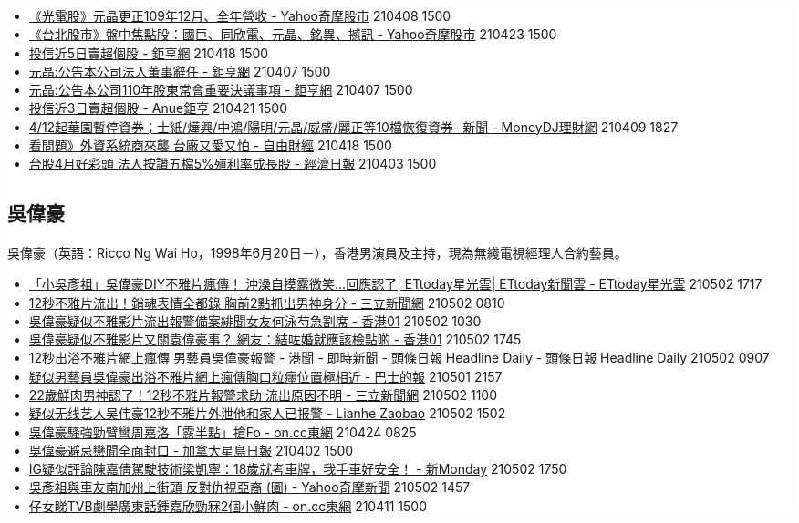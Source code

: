 - [《光電股》元晶更正109年12月、全年營收 - Yahoo奇摩股市](https://tw.stock.yahoo.com/news/%E5%85%89%E9%9B%BB%E8%82%A1-%E5%85%83%E6%99%B6%E6%9B%B4%E6%AD%A3109%E5%B9%B412%E6%9C%88-%E5%85%A8%E5%B9%B4%E7%87%9F%E6%94%B6-074828741.html "《光電股》元晶更正109年12月、全年營收 - Yahoo奇摩股市") 210408 1500
- [《台北股市》盤中焦點股：國巨、同欣電、元晶、銘異、撼訊 - Yahoo奇摩股市](https://tw.stock.yahoo.com/news/%E5%8F%B0%E5%8C%97%E8%82%A1%E5%B8%82-%E7%9B%A4%E4%B8%AD%E7%84%A6%E9%BB%9E%E8%82%A1-%E5%9C%8B%E5%B7%A8-%E5%90%8C%E6%AC%A3%E9%9B%BB-%E5%85%83%E6%99%B6-015055623.html "《台北股市》盤中焦點股：國巨、同欣電、元晶、銘異、撼訊 - Yahoo奇摩股市") 210423 1500
- [投信近5日賣超個股 - 鉅亨網](https://m.cnyes.com/news/id/4631132 "投信近5日賣超個股 - 鉅亨網") 210418 1500
- [元晶:公告本公司法人董事辭任 - 鉅亨網](https://news.cnyes.com/news/id/4625174 "元晶:公告本公司法人董事辭任 - 鉅亨網") 210407 1500
- [元晶:公告本公司110年股東常會重要決議事項 - 鉅亨網](https://news.cnyes.com/news/id/4625172 "元晶:公告本公司110年股東常會重要決議事項 - 鉅亨網") 210407 1500
- [投信近3日賣超個股 - Anue鉅亨](https://news.cnyes.com/news/id/4632556 "投信近3日賣超個股 - Anue鉅亨") 210421 1500
- [4/12起華園暫停資券；士紙/燁興/中鴻/陽明/元晶/威盛/麗正等10檔恢復資券- 新聞 - MoneyDJ理財網](https://www.moneydj.com/kmdj/news/newsviewer.aspx?a=f5b7340e-b337-481b-858d-f1572cf73dc8 "4/12起華園暫停資券；士紙/燁興/中鴻/陽明/元晶/威盛/麗正等10檔恢復資券- 新聞 - MoneyDJ理財網") 210409 1827
- [看問題》外資系統商來襲 台廠又愛又怕 - 自由財經](https://ec.ltn.com.tw/article/paper/1443719 "看問題》外資系統商來襲 台廠又愛又怕 - 自由財經") 210418 1500
- [台股4月好彩頭 法人按讚五檔5%殖利率成長股 - 經濟日報](https://money.udn.com/money/story/5607/5362958 "台股4月好彩頭 法人按讚五檔5%殖利率成長股 - 經濟日報") 210403 1500

## 吳偉豪

吳偉豪（英語：Ricco Ng Wai Ho，1998年6月20日－），香港男演員及主持，現為無綫電視經理人合約藝員。
- [「小吳彥祖」吳偉豪DIY不雅片瘋傳！ 沖澡自摸露微笑…回應認了| ETtoday星光雲| ETtoday新聞雲 - ETtoday星光雲](https://star.ettoday.net/news/1972817 "「小吳彥祖」吳偉豪DIY不雅片瘋傳！ 沖澡自摸露微笑…回應認了| ETtoday星光雲| ETtoday新聞雲 - ETtoday星光雲") 210502 1717
- [12秒不雅片流出！銷魂表情全都錄 胸前2點抓出男神身分 - 三立新聞網](https://star.setn.com/news/933310 "12秒不雅片流出！銷魂表情全都錄 胸前2點抓出男神身分 - 三立新聞網") 210502 0810
- [吳偉豪疑似不雅影片流出報警備案緋聞女友何泳芍急割席 - 香港01](https://www.hk01.com/%E5%8D%B3%E6%99%82%E5%A8%9B%E6%A8%82/619790/%E5%90%B3%E5%81%89%E8%B1%AA%E7%96%91%E4%BC%BC%E4%B8%8D%E9%9B%85%E5%BD%B1%E7%89%87%E6%B5%81%E5%87%BA%E5%A0%B1%E8%AD%A6%E5%82%99%E6%A1%88-%E7%B7%8B%E8%81%9E%E5%A5%B3%E5%8F%8B%E4%BD%95%E6%B3%B3%E8%8A%8D%E6%80%A5%E5%89%B2%E5%B8%AD "吳偉豪疑似不雅影片流出報警備案緋聞女友何泳芍急割席 - 香港01") 210502 1030
- [吳偉豪疑似不雅影片又關袁偉豪事？ 網友：結咗婚就應該檢點啲 - 香港01](https://www.hk01.com/%E5%8D%B3%E6%99%82%E5%A8%9B%E6%A8%82/619910/%E5%90%B3%E5%81%89%E8%B1%AA%E7%96%91%E4%BC%BC%E4%B8%8D%E9%9B%85%E5%BD%B1%E7%89%87%E5%8F%88%E9%97%9C%E8%A2%81%E5%81%89%E8%B1%AA%E4%BA%8B-%E7%B6%B2%E5%8F%8B-%E7%B5%90%E5%92%97%E5%A9%9A%E5%B0%B1%E6%87%89%E8%A9%B2%E6%AA%A2%E9%BB%9E%E5%95%B2 "吳偉豪疑似不雅影片又關袁偉豪事？ 網友：結咗婚就應該檢點啲 - 香港01") 210502 1745
- [12秒出浴不雅片網上瘋傳 男藝員吳偉豪報警 - 港聞 - 即時新聞 - 頭條日報 Headline Daily - 頭條日報 Headline Daily](https://hd.stheadline.com/news/realtime/hk/2062008/%E5%8D%B3%E6%99%82-%E6%B8%AF%E8%81%9E-12%E7%A7%92%E5%87%BA%E6%B5%B4%E4%B8%8D%E9%9B%85%E7%89%87%E7%B6%B2%E4%B8%8A%E7%98%8B%E5%82%B3-%E7%94%B7%E8%97%9D%E5%93%A1%E5%90%B3%E5%81%89%E8%B1%AA%E5%A0%B1%E8%AD%A6 "12秒出浴不雅片網上瘋傳 男藝員吳偉豪報警 - 港聞 - 即時新聞 - 頭條日報 Headline Daily - 頭條日報 Headline Daily") 210502 0907
- [疑似男藝員吳偉豪出浴不雅片網上瘋傳胸口粒癦位置極相近 - 巴士的報](https://www.bastillepost.com/hongkong/article/8383273 "疑似男藝員吳偉豪出浴不雅片網上瘋傳胸口粒癦位置極相近 - 巴士的報") 210501 2157
- [22歲鮮肉男神認了！12秒不雅片報警求助 流出原因不明 - 三立新聞網](https://www.setn.com/News.aspx?NewsID=933365 "22歲鮮肉男神認了！12秒不雅片報警求助 流出原因不明 - 三立新聞網") 210502 1100
- [疑似无线艺人吴伟豪12秒不雅片外泄他和家人已报警 -  Lianhe Zaobao](https://www.zaobao.com.sg/entertainment/story20210502-1143763 "疑似无线艺人吴伟豪12秒不雅片外泄他和家人已报警 -  Lianhe Zaobao") 210502 1502
- [吳偉豪騷強勁臂彎周嘉洛「露半點」搶Fo - on.cc東網](https://hk.on.cc/hk/bkn/cnt/entertainment/20210424/bkn-20210424082111276-0424_00862_001.html "吳偉豪騷強勁臂彎周嘉洛「露半點」搶Fo - on.cc東網") 210424 0825
- [吳偉豪避忌戀聞全面封口 - 加拿大星島日報](https://www.singtao.ca/4859443/2021-04-02/post-%E5%90%B3%E5%81%89%E8%B1%AA%E9%81%BF%E5%BF%8C%E6%88%80%E8%81%9E%E5%85%A8%E9%9D%A2%E5%B0%81%E5%8F%A3/ "吳偉豪避忌戀聞全面封口 - 加拿大星島日報") 210402 1500
- [IG疑似評論陳嘉倩駕駛技術梁凱寧：18歲就考車牌，我手車好安全！ - 新Monday](https://www.nmplus.hk/app/%E6%A2%81%E5%87%B1%E5%AF%A7-tvb-%E5%A5%B3%E4%B8%BB%E6%92%AD-%E9%99%B3%E5%98%89%E5%80%A9-%E5%AD%B8%E7%A5%9E%E5%87%BA%E6%B2%92%E6%B3%A8%E6%84%8F-781183/ "IG疑似評論陳嘉倩駕駛技術梁凱寧：18歲就考車牌，我手車好安全！ - 新Monday") 210502 1750
- [吳彥祖與車友南加州上街頭 反對仇視亞裔 (圖) - Yahoo奇摩新聞](https://tw.news.yahoo.com/%E5%90%B3%E5%BD%A5%E7%A5%96%E8%88%87%E8%BB%8A%E5%8F%8B%E5%8D%97%E5%8A%A0%E5%B7%9E%E4%B8%8A%E8%A1%97%E9%A0%AD-%E5%8F%8D%E5%B0%8D%E4%BB%87%E8%A6%96%E4%BA%9E%E8%A3%94-%E5%9C%96-065756267.html "吳彥祖與車友南加州上街頭 反對仇視亞裔 (圖) - Yahoo奇摩新聞") 210502 1457
- [仔女睇TVB劇學廣東話鍾嘉欣勁冧2個小鮮肉 - on.cc東網](https://hk.on.cc/hk/bkn/cnt/entertainment/20210411/bkn-20210411093801555-0411_00862_001.html "仔女睇TVB劇學廣東話鍾嘉欣勁冧2個小鮮肉 - on.cc東網") 210411 1500